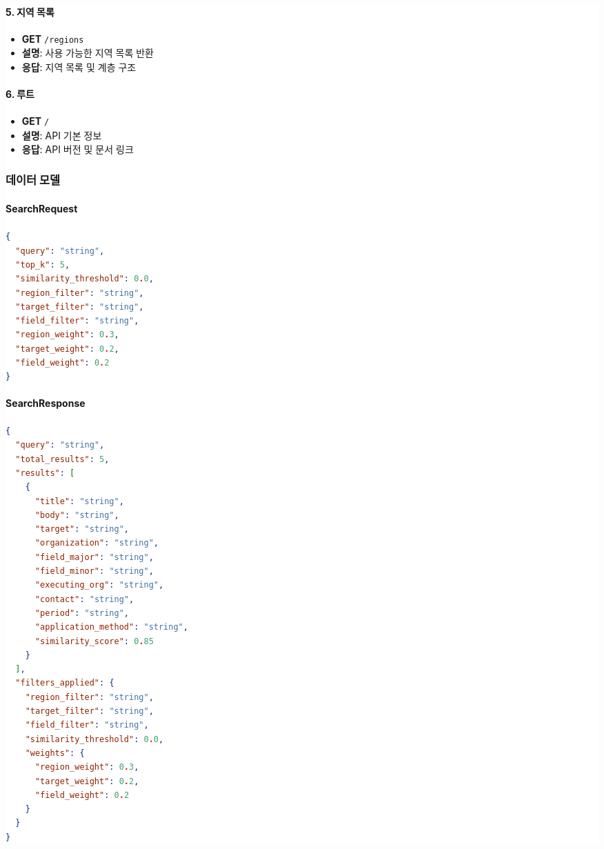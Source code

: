 #### 5. 지역 목록
- **GET** `/regions`
- **설명**: 사용 가능한 지역 목록 반환
- **응답**: 지역 목록 및 계층 구조

#### 6. 루트
- **GET** `/`
- **설명**: API 기본 정보
- **응답**: API 버전 및 문서 링크

### 데이터 모델

#### SearchRequest
```json
{
  "query": "string",
  "top_k": 5,
  "similarity_threshold": 0.0,
  "region_filter": "string",
  "target_filter": "string",
  "field_filter": "string",
  "region_weight": 0.3,
  "target_weight": 0.2,
  "field_weight": 0.2
}
```

#### SearchResponse
```json
{
  "query": "string",
  "total_results": 5,
  "results": [
    {
      "title": "string",
      "body": "string",
      "target": "string",
      "organization": "string",
      "field_major": "string",
      "field_minor": "string",
      "executing_org": "string",
      "contact": "string",
      "period": "string",
      "application_method": "string",
      "similarity_score": 0.85
    }
  ],
  "filters_applied": {
    "region_filter": "string",
    "target_filter": "string",
    "field_filter": "string",
    "similarity_threshold": 0.0,
    "weights": {
      "region_weight": 0.3,
      "target_weight": 0.2,
      "field_weight": 0.2
    }
  }
}
```
